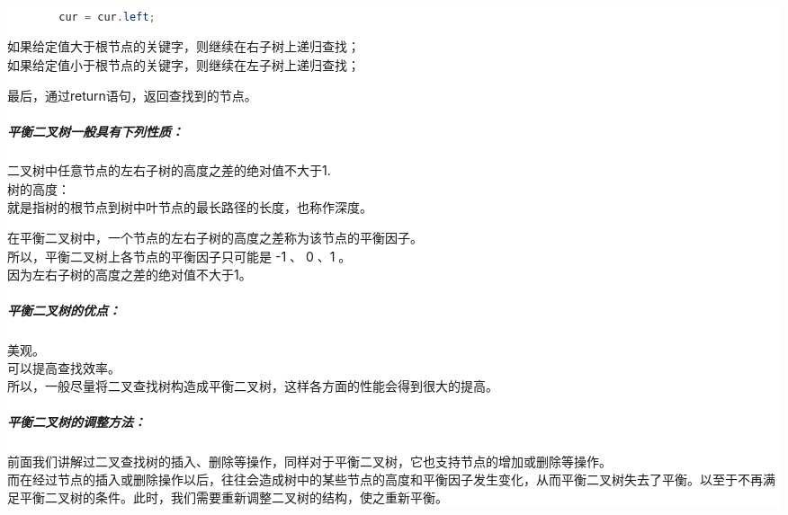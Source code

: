 ```java
        cur = cur.left;
```
如果给定值大于根节点的关键字，则继续在右子树上递归查找；   
如果给定值小于根节点的关键字，则继续在左子树上递归查找；  

最后，通过return语句，返回查找到的节点。    


##### 平衡二叉树一般具有下列性质：
二叉树中任意节点的左右子树的高度之差的绝对值不大于1.    
树的高度：     
就是指树的根节点到树中叶节点的最长路径的长度，也称作深度。        

在平衡二叉树中，一个节点的左右子树的高度之差称为该节点的平衡因子。    
所以，平衡二叉树上各节点的平衡因子只可能是 -1 、 0 、1 。       
因为左右子树的高度之差的绝对值不大于1。         

##### 平衡二叉树的优点：
美观。        
可以提高查找效率。    
所以，一般尽量将二叉查找树构造成平衡二叉树，这样各方面的性能会得到很大的提高。      

##### 平衡二叉树的调整方法：
前面我们讲解过二叉查找树的插入、删除等操作，同样对于平衡二叉树，它也支持节点的增加或删除等操作。       
而在经过节点的插入或删除操作以后，往往会造成树中的某些节点的高度和平衡因子发生变化，从而平衡二叉树失去了平衡。以至于不再满足平衡二叉树的条件。此时，我们需要重新调整二叉树的结构，使之重新平衡。     
